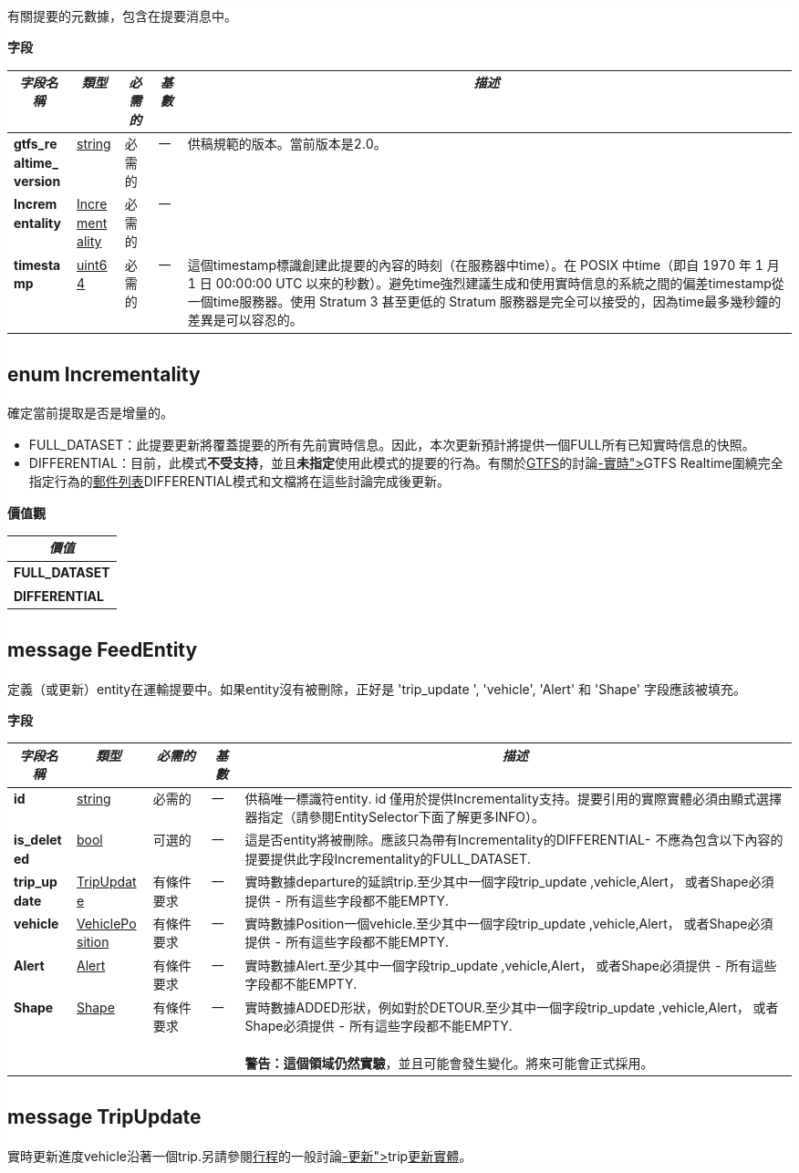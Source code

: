 有關提要的元數據，包含在提要消息中。

**字段**

| _**字段名稱**_                | _**類型**_                                                                   | _**必需的**_ | _**基數**_ | _**描述**_                                                                                                                                                                                            |
| ------------------------- | -------------------------------------------------------------------------- | --------- | -------- | --------------------------------------------------------------------------------------------------------------------------------------------------------------------------------------------------- |
| **gtfs_realtime_version** | [string](https://developers.google.com/protocol-buffers/docs/proto#scalar) | 必需的       | 一        | 供稿規範的版本。當前版本是2.0。 |
| **Incrementality**        | [Incrementality](#enum-incrementality)                                     | 必需的       | 一        |                                                                                                                                                                                                     |
| **timestamp**             | [uint64](https://developers.google.com/protocol-buffers/docs/proto#scalar) | 必需的       | 一        | 這個timestamp標識創建此提要的內容的時刻（在服務器中time）。在 POSIX 中time（即自 1970 年 1 月 1 日 00:00:00 UTC 以來的秒數）。避免time強烈建議生成和使用實時信息的系統之間的偏差timestamp從一個time服務器。使用 Stratum 3 甚至更低的 Stratum 服務器是完全可以接受的，因為time最多幾秒鐘的差異是可以容忍的。 |

## enum Incrementality

確定當前提取是否是增量的。

*   FULL_DATASET：此提要更新將覆蓋提要的所有先前實時信息。因此，本次更新預計將提供一個FULL所有已知實時信息的快照。
*   DIFFERENTIAL：目前，此模式**不受支持**，並且**未指定**使用此模式的提要的行為。有關於[GTFS](<http://groups.google.com/group/\<glossary variable=>)的討論[-實時">](<http://groups.google.com/group/\<glossary variable=>)GTFS Realtime圍繞完全指定行為的[郵件列表](<http://groups.google.com/group/\<glossary variable=>)DIFFERENTIAL模式和文檔將在這些討論完成後更新。

**價值觀**

| _**價值**_         |
| ---------------- |
| **FULL_DATASET** |
| **DIFFERENTIAL** |

## message FeedEntity

定義（或更新）entity在運輸提要中。如果entity沒有被刪除，正好是 'trip_update ', 'vehicle', 'Alert' 和 'Shape' 字段應該被填充。

**字段**

| _**字段名稱**_      | _**類型**_                                                                   | _**必需的**_ | _**基數**_ | _**描述**_                                                                                                                                   |
| --------------- | -------------------------------------------------------------------------- | --------- | -------- | ------------------------------------------------------------------------------------------------------------------------------------------ |
| **id**          | [string](https://developers.google.com/protocol-buffers/docs/proto#scalar) | 必需的       | 一        | 供稿唯一標識符entity. id 僅用於提供Incrementality支持。提要引用的實際實體必須由顯式選擇器指定（請參閱EntitySelector下面了解更多INFO）。 |
| **is_deleted**  | [bool](https://developers.google.com/protocol-buffers/docs/proto#scalar)   | 可選的       | 一        | 這是否entity將被刪除。應該只為帶有Incrementality的DIFFERENTIAL- 不應為包含以下內容的提要提供此字段Incrementality的FULL_DATASET.                                             |
| **trip_update** | [TripUpdate](#message-tripupdate)                                          | 有條件要求     | 一        | 實時數據departure的延誤trip.至少其中一個字段trip_update ,vehicle,Alert， 或者Shape必須提供 - 所有這些字段都不能EMPTY.                                                     |
| **vehicle**     | [VehiclePosition](#message-vehicleposition)                                | 有條件要求     | 一        | 實時數據Position一個vehicle.至少其中一個字段trip_update ,vehicle,Alert， 或者Shape必須提供 - 所有這些字段都不能EMPTY.                                                    |
| **Alert**       | [Alert](#message-alert)                                                    | 有條件要求     | 一        | 實時數據Alert.至少其中一個字段trip_update ,vehicle,Alert， 或者Shape必須提供 - 所有這些字段都不能EMPTY.                                                                |
| **Shape**       | [Shape](#message-shape)                                                    | 有條件要求     | 一        | 實時數據ADDED形狀，例如對於DETOUR.至少其中一個字段trip_update ,vehicle,Alert， 或者Shape必須提供 - 所有這些字段都不能EMPTY.<br/><br/>**警告：**這個領域仍然**實驗**，並且可能會發生變化。將來可能會正式採用。 |


## message TripUpdate

實時更新進度vehicle沿著一個trip.另請參閱[行程](</realtime/\<glossary variable=>)的一般討論[-更新">](</realtime/\<glossary variable=>)trip[更新實體](</realtime/\<glossary variable=>)。

